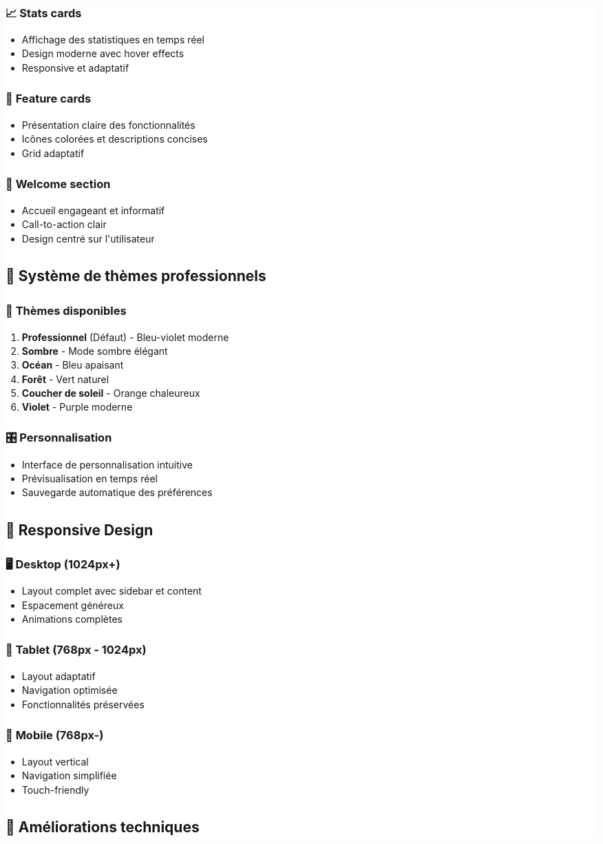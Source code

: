 ### 📈 **Stats cards**
- Affichage des statistiques en temps réel
- Design moderne avec hover effects
- Responsive et adaptatif

### 🎨 **Feature cards**
- Présentation claire des fonctionnalités
- Icônes colorées et descriptions concises
- Grid adaptatif

### 🎯 **Welcome section**
- Accueil engageant et informatif
- Call-to-action clair
- Design centré sur l'utilisateur

## 🎨 **Système de thèmes professionnels**

### 🌈 **Thèmes disponibles**
1. **Professionnel** (Défaut) - Bleu-violet moderne
2. **Sombre** - Mode sombre élégant
3. **Océan** - Bleu apaisant
4. **Forêt** - Vert naturel
5. **Coucher de soleil** - Orange chaleureux
6. **Violet** - Purple moderne

### 🎛️ **Personnalisation**
- Interface de personnalisation intuitive
- Prévisualisation en temps réel
- Sauvegarde automatique des préférences

## 📱 **Responsive Design**

### 🖥️ **Desktop (1024px+)**
- Layout complet avec sidebar et content
- Espacement généreux
- Animations complètes

### 📱 **Tablet (768px - 1024px)**
- Layout adaptatif
- Navigation optimisée
- Fonctionnalités préservées

### 📱 **Mobile (768px-)**
- Layout vertical
- Navigation simplifiée
- Touch-friendly

## 🚀 **Améliorations techniques**

